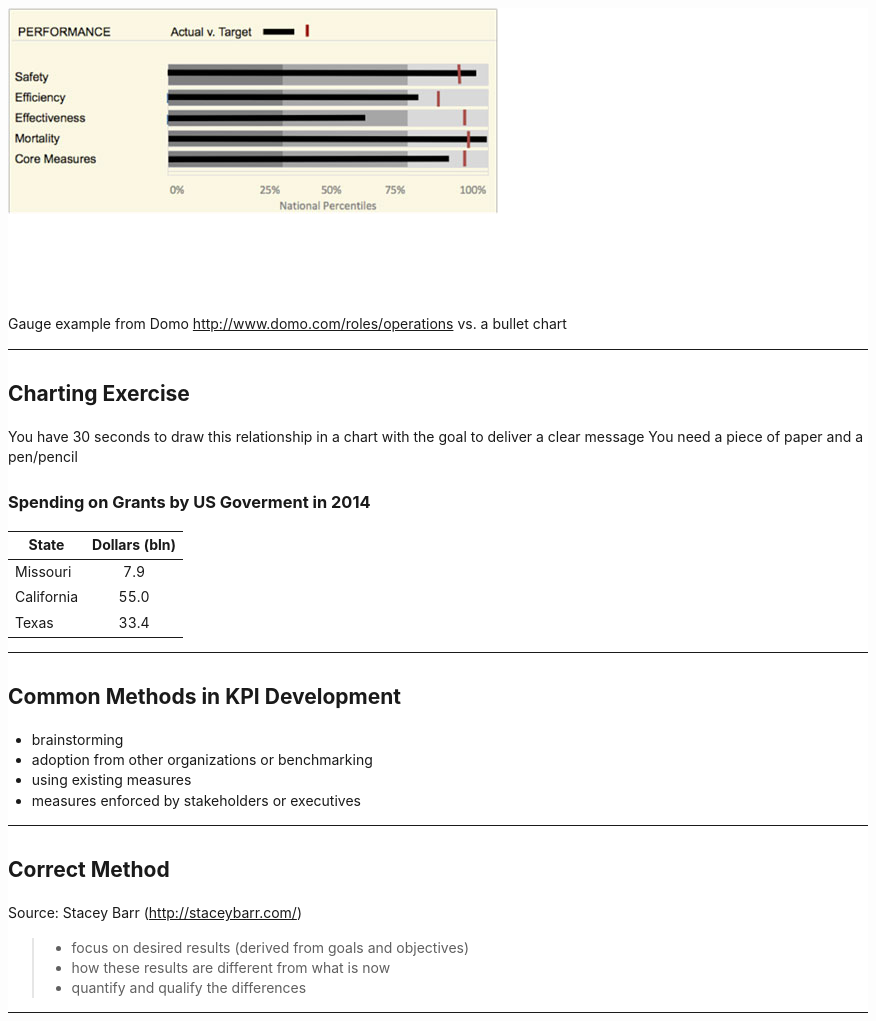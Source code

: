   <img src="assets/img/bullet-graph.jpg" >
  </div>
<br><br><br><br><br>

Gauge example from Domo http://www.domo.com/roles/operations
vs. a bullet chart


---

## Charting Exercise

You have 30 seconds to draw this relationship in a chart with the goal to deliver a clear message
You need a piece of paper and a pen/pencil

<h3>Spending on Grants by US Goverment in 2014</h2>

| State         | Dollars (bln) |
| ------------- |:-------------:| 
| Missouri      | 7.9           | 
| California    | 55.0          | 
| Texas         | 33.4          | 


---

## Common Methods in KPI Development

* brainstorming
* adoption from other organizations or benchmarking
* using existing measures 
* measures enforced by stakeholders or executives


---

## Correct Method

Source: Stacey Barr (http://staceybarr.com/)

> * focus on desired results (derived from goals and objectives)
> * how these results are different from what is now
> * quantify and qualify the differences

---